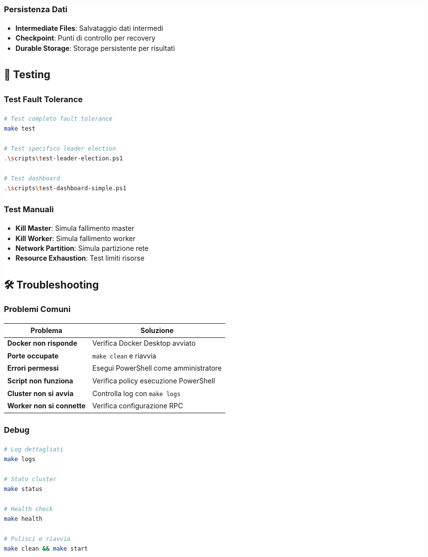 ### Persistenza Dati
- **Intermediate Files**: Salvataggio dati intermedi
- **Checkpoint**: Punti di controllo per recovery
- **Durable Storage**: Storage persistente per risultati

## 🧪 Testing

### Test Fault Tolerance
```bash
# Test completo fault tolerance
make test

# Test specifico leader election
.\scripts\test-leader-election.ps1

# Test dashboard
.\scripts\test-dashboard-simple.ps1
```

### Test Manuali
- **Kill Master**: Simula fallimento master
- **Kill Worker**: Simula fallimento worker
- **Network Partition**: Simula partizione rete
- **Resource Exhaustion**: Test limiti risorse

## 🛠️ Troubleshooting

### Problemi Comuni

| Problema | Soluzione |
|----------|-----------|
| **Docker non risponde** | Verifica Docker Desktop avviato |
| **Porte occupate** | `make clean` e riavvia |
| **Errori permessi** | Esegui PowerShell come amministratore |
| **Script non funziona** | Verifica policy esecuzione PowerShell |
| **Cluster non si avvia** | Controlla log con `make logs` |
| **Worker non si connette** | Verifica configurazione RPC |

### Debug
```bash
# Log dettagliati
make logs

# Stato cluster
make status

# Health check
make health

# Pulisci e riavvia
make clean && make start
```
